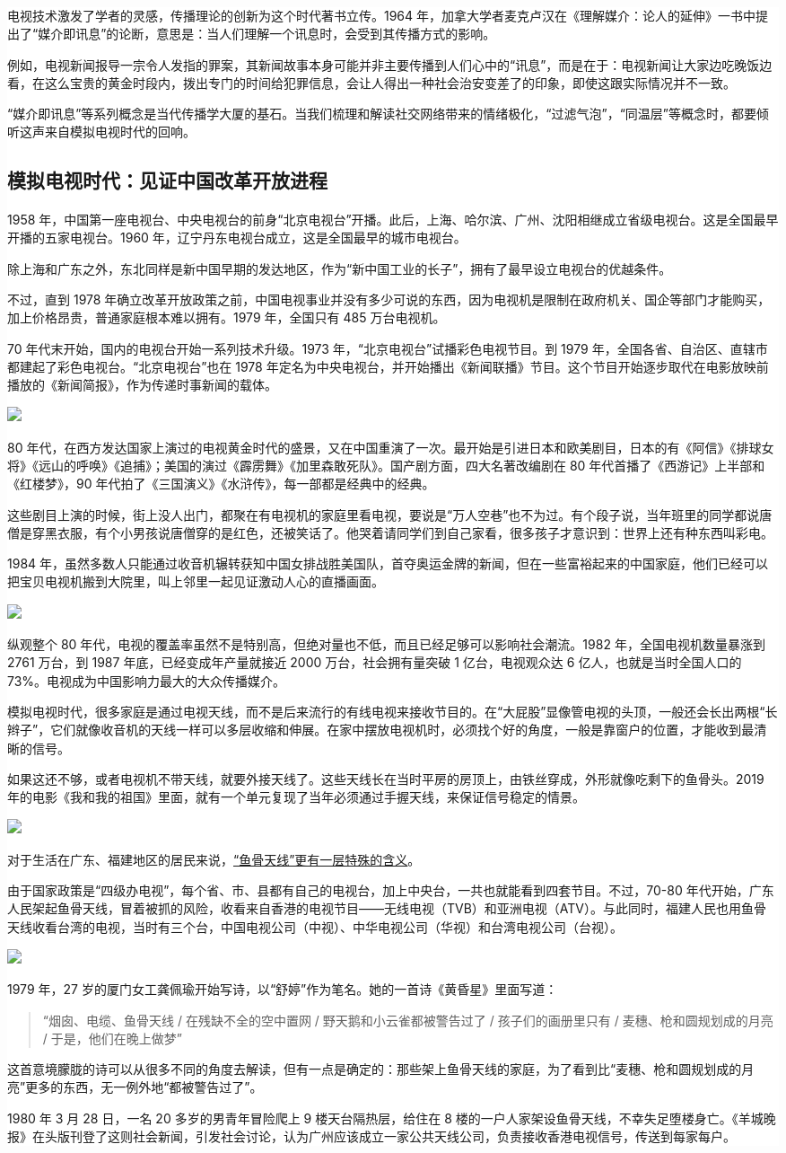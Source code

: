 电视技术激发了学者的灵感，传播理论的创新为这个时代著书立传。1964 年，加拿大学者麦克卢汉在《理解媒介：论人的延伸》一书中提出了“媒介即讯息”的论断，意思是：当人们理解一个讯息时，会受到其传播方式的影响。

例如，电视新闻报导一宗令人发指的罪案，其新闻故事本身可能并非主要传播到人们心中的“讯息”，而是在于：电视新闻让大家边吃晚饭边看，在这么宝贵的黄金时段内，拨出专门的时间给犯罪信息，会让人得出一种社会治安变差了的印象，即使这跟实际情况并不一致。

“媒介即讯息”等系列概念是当代传播学大厦的基石。当我们梳理和解读社交网络带来的情绪极化，“过滤气泡”，“同温层”等概念时，都要倾听这声来自模拟电视时代的回响。

## 模拟电视时代：见证中国改革开放进程

1958 年，中国第一座电视台、中央电视台的前身“北京电视台”开播。此后，上海、哈尔滨、广州、沈阳相继成立省级电视台。这是全国最早开播的五家电视台。1960 年，辽宁丹东电视台成立，这是全国最早的城市电视台。

除上海和广东之外，东北同样是新中国早期的发达地区，作为“新中国工业的长子”，拥有了最早设立电视台的优越条件。

不过，直到 1978 年确立改革开放政策之前，中国电视事业并没有多少可说的东西，因为电视机是限制在政府机关、国企等部门才能购买，加上价格昂贵，普通家庭根本难以拥有。1979 年，全国只有 485 万台电视机。

70 年代末开始，国内的电视台开始一系列技术升级。1973 年，“北京电视台”试播彩色电视节目。到 1979 年，全国各省、自治区、直辖市都建起了彩色电视台。“北京电视台”也在 1978 年定名为中央电视台，并开始播出《新闻联播》节目。这个节目开始逐步取代在电影放映前播放的《新闻简报》，作为传递时事新闻的载体。

![](https://lishuhang.me/img/2020/11/1130-10.png)

80 年代，在西方发达国家上演过的电视黄金时代的盛景，又在中国重演了一次。最开始是引进日本和欧美剧目，日本的有《阿信》《排球女将》《远山的呼唤》《追捕》；美国的演过《霹雳舞》《加里森敢死队》。国产剧方面，四大名著改编剧在 80 年代首播了《西游记》上半部和《红楼梦》，90 年代拍了《三国演义》《水浒传》，每一部都是经典中的经典。

这些剧目上演的时候，街上没人出门，都聚在有电视机的家庭里看电视，要说是“万人空巷”也不为过。有个段子说，当年班里的同学都说唐僧是穿黑衣服，有个小男孩说唐僧穿的是红色，还被笑话了。他哭着请同学们到自己家看，很多孩子才意识到：世界上还有种东西叫彩电。

1984 年，虽然多数人只能通过收音机辗转获知中国女排战胜美国队，首夺奥运金牌的新闻，但在一些富裕起来的中国家庭，他们已经可以把宝贝电视机搬到大院里，叫上邻里一起见证激动人心的直播画面。

![](https://lishuhang.me/img/2020/11/1130-11.png)

纵观整个 80 年代，电视的覆盖率虽然不是特别高，但绝对量也不低，而且已经足够可以影响社会潮流。1982 年，全国电视机数量暴涨到 2761 万台，到 1987 年底，已经变成年产量就接近 2000 万台，社会拥有量突破 1 亿台，电视观众达 6 亿人，也就是当时全国人口的 73%。电视成为中国影响力最大的大众传播媒介。

模拟电视时代，很多家庭是通过电视天线，而不是后来流行的有线电视来接收节目的。在“大屁股”显像管电视的头顶，一般还会长出两根“长辫子”，它们就像收音机的天线一样可以多层收缩和伸展。在家中摆放电视机时，必须找个好的角度，一般是靠窗户的位置，才能收到最清晰的信号。

如果这还不够，或者电视机不带天线，就要外接天线了。这些天线长在当时平房的房顶上，由铁丝穿成，外形就像吃剩下的鱼骨头。2019 年的电影《我和我的祖国》里面，就有一个单元复现了当年必须通过手握天线，来保证信号稳定的情景。

![](https://lishuhang.me/img/2020/11/1130-12.png)

对于生活在广东、福建地区的居民来说，[“鱼骨天线”更有一层特殊的含义](http://www.gzzxws.gov.cn/gxsl/gzwb/201307/t20130709_31518.htm)。

由于国家政策是“四级办电视”，每个省、市、县都有自己的电视台，加上中央台，一共也就能看到四套节目。不过，70-80 年代开始，广东人民架起鱼骨天线，冒着被抓的风险，收看来自香港的电视节目——无线电视（TVB）和亚洲电视（ATV）。与此同时，福建人民也用鱼骨天线收看台湾的电视，当时有三个台，中国电视公司（中视）、中华电视公司（华视）和台湾电视公司（台视）。

![](https://lishuhang.me/img/2020/11/1130-13.png)

1979 年，27 岁的厦门女工龚佩瑜开始写诗，以“舒婷”作为笔名。她的一首诗《黄昏星》里面写道：

> “烟囱、电缆、鱼骨天线 / 在残缺不全的空中置网 / 野天鹅和小云雀都被警告过了 / 孩子们的画册里只有 / 麦穗、枪和圆规划成的月亮 / 于是，他们在晚上做梦”

这首意境朦胧的诗可以从很多不同的角度去解读，但有一点是确定的：那些架上鱼骨天线的家庭，为了看到比“麦穗、枪和圆规划成的月亮”更多的东西，无一例外地“都被警告过了”。

1980 年 3 月 28 日，一名 20 多岁的男青年冒险爬上 9 楼天台隔热层，给住在 8 楼的一户人家架设鱼骨天线，不幸失足堕楼身亡。《羊城晚报》在头版刊登了这则社会新闻，引发社会讨论，认为广州应该成立一家公共天线公司，负责接收香港电视信号，传送到每家每户。
